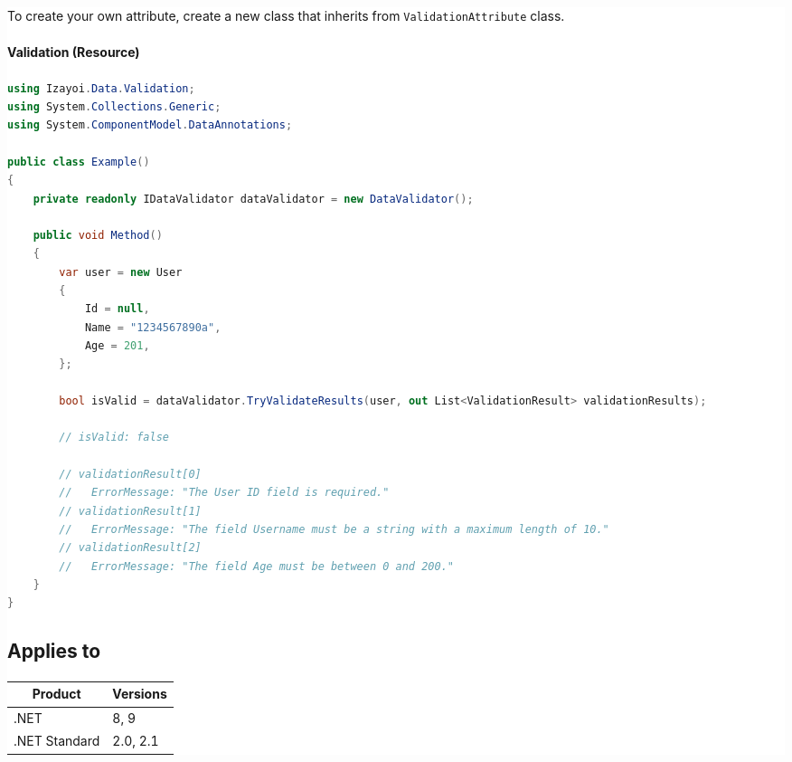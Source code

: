 To create your own attribute, create a new class that inherits from `ValidationAttribute` class.

#### Validation (Resource)

~~~csharp
using Izayoi.Data.Validation;
using System.Collections.Generic;
using System.ComponentModel.DataAnnotations;

public class Example()
{
    private readonly IDataValidator dataValidator = new DataValidator();

    public void Method()
    {
        var user = new User
        {
            Id = null,
            Name = "1234567890a",
            Age = 201,
        };

        bool isValid = dataValidator.TryValidateResults(user, out List<ValidationResult> validationResults);

        // isValid: false

        // validationResult[0]
        //   ErrorMessage: "The User ID field is required."
        // validationResult[1]
        //   ErrorMessage: "The field Username must be a string with a maximum length of 10."
        // validationResult[2]
        //   ErrorMessage: "The field Age must be between 0 and 200."
    }
}
~~~

## Applies to

|Product|Versions|
|--|--|
|.NET|8, 9|
|.NET Standard|2.0, 2.1|
